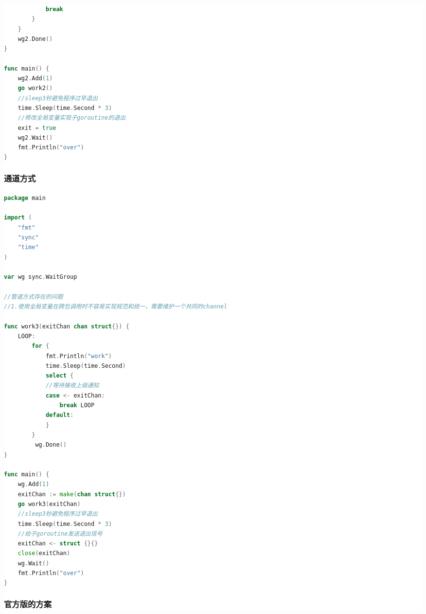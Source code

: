 ```go
			break
		}
	}
	wg2.Done()
}

func main() {
	wg2.Add(1)
	go work2()
	//sleep3秒避免程序过早退出
	time.Sleep(time.Second * 3)
	//修改全局变量实现子goroutine的退出
	exit = true
	wg2.Wait()
	fmt.Println("over")
}
```
### 通道方式
```go
package main

import (
	"fmt"
	"sync"
	"time"
)

var wg sync.WaitGroup

//管道方式存在的问题
//1.使用全局变量在跨包调用时不容易实现规范和统一，需要维护一个共同的channel

func work3(exitChan chan struct{}) {
	LOOP:
		for {
			fmt.Println("work")
			time.Sleep(time.Second)
			select {
			//等待接收上级通知
			case <- exitChan:
				break LOOP
			default:
			}
		}
		 wg.Done()
}

func main() {
	wg.Add(1)
	exitChan := make(chan struct{})
	go work3(exitChan)
	//sleep3秒避免程序过早退出
	time.Sleep(time.Second * 3)
	//给子goroutine发送退出信号
	exitChan <- struct {}{}
	close(exitChan)
	wg.Wait()
	fmt.Println("over")
}
```
### 官方版的方案
```
```